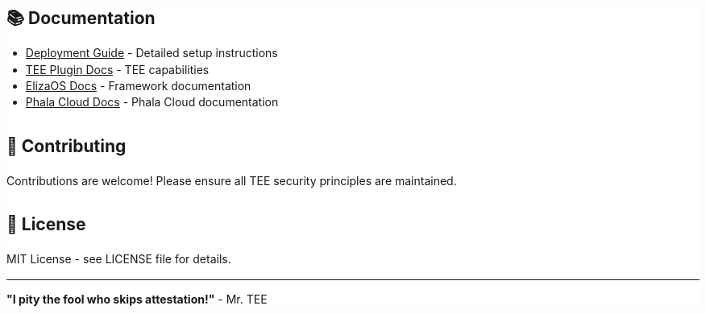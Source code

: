## 📚 Documentation

- [Deployment Guide](./GUIDE.md) - Detailed setup instructions
- [TEE Plugin Docs](../plugin-tee/README.md) - TEE capabilities
- [ElizaOS Docs](https://elizaos.github.io/eliza/) - Framework documentation
- [Phala Cloud Docs](https://docs.phala.network) - Phala Cloud documentation

## 🤝 Contributing

Contributions are welcome! Please ensure all TEE security principles are maintained.

## 📄 License

MIT License - see LICENSE file for details.

---

**"I pity the fool who skips attestation!"** - Mr. TEE

